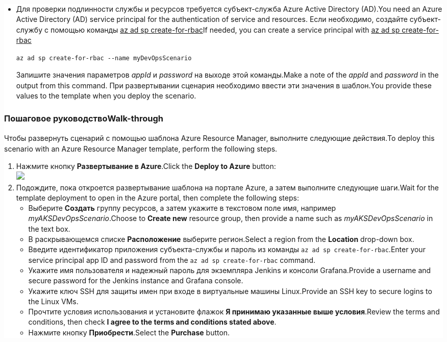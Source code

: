 - <span data-ttu-id="7ec7e-182">Для проверки подлинности службы и ресурсов требуется субъект-служба Azure Active Directory (AD).</span><span class="sxs-lookup"><span data-stu-id="7ec7e-182">You need an Azure Active Directory (AD) service principal for the authentication of service and resources.</span></span> <span data-ttu-id="7ec7e-183">Если необходимо, создайте субъект-службу с помощью команды [az ad sp create-for-rbac][createsp]</span><span class="sxs-lookup"><span data-stu-id="7ec7e-183">If needed, you can create a service principal with [az ad sp create-for-rbac][createsp]</span></span>

    ```azurecli-interactive
    az ad sp create-for-rbac --name myDevOpsScenario
    ```

    <span data-ttu-id="7ec7e-184">Запишите значения параметров *appId* и *password* на выходе этой команды.</span><span class="sxs-lookup"><span data-stu-id="7ec7e-184">Make a note of the *appId* and *password* in the output from this command.</span></span> <span data-ttu-id="7ec7e-185">При развертывании сценария необходимо ввести эти значения в шаблон.</span><span class="sxs-lookup"><span data-stu-id="7ec7e-185">You provide these values to the template when you deploy the scenario.</span></span>

### <a name="walk-through"></a><span data-ttu-id="7ec7e-186">Пошаговое руководство</span><span class="sxs-lookup"><span data-stu-id="7ec7e-186">Walk-through</span></span>

<span data-ttu-id="7ec7e-187">Чтобы развернуть сценарий с помощью шаблона Azure Resource Manager, выполните следующие действия.</span><span class="sxs-lookup"><span data-stu-id="7ec7e-187">To deploy this scenario with an Azure Resource Manager template, perform the following steps.</span></span>



1. <span data-ttu-id="7ec7e-188">Нажмите кнопку **Развертывание в Azure**.</span><span class="sxs-lookup"><span data-stu-id="7ec7e-188">Click the **Deploy to Azure** button:</span></span><br><a href="https://portal.azure.com/#create/Microsoft.Template/uri/https%3A%2F%2Fraw.githubusercontent.com%2Fmspnp%2Fsolution-architectures%2Fmaster%2Fapps%2Fdevops-with-aks%2Fazuredeploy.json" target="_blank"><img src="https://azuredeploy.net/deploybutton.png"/></a>
2. <span data-ttu-id="7ec7e-189">Подождите, пока откроется развертывание шаблона на портале Azure, а затем выполните следующие шаги.</span><span class="sxs-lookup"><span data-stu-id="7ec7e-189">Wait for the template deployment to open in the Azure portal, then complete the following steps:</span></span>
   - <span data-ttu-id="7ec7e-190">Выберите **Создать** группу ресурсов, а затем укажите в текстовом поле имя, например *myAKSDevOpsScenario*.</span><span class="sxs-lookup"><span data-stu-id="7ec7e-190">Choose to **Create new** resource group, then provide a name such as *myAKSDevOpsScenario* in the text box.</span></span>
   - <span data-ttu-id="7ec7e-191">В раскрывающемся списке **Расположение** выберите регион.</span><span class="sxs-lookup"><span data-stu-id="7ec7e-191">Select a region from the **Location** drop-down box.</span></span>
   - <span data-ttu-id="7ec7e-192">Введите идентификатор приложения субъекта-службы и пароль из команды `az ad sp create-for-rbac`.</span><span class="sxs-lookup"><span data-stu-id="7ec7e-192">Enter your service principal app ID and password from the `az ad sp create-for-rbac` command.</span></span>
   - <span data-ttu-id="7ec7e-193">Укажите имя пользователя и надежный пароль для экземпляра Jenkins и консоли Grafana.</span><span class="sxs-lookup"><span data-stu-id="7ec7e-193">Provide a username and secure password for the Jenkins instance and Grafana console.</span></span>
   - <span data-ttu-id="7ec7e-194">Укажите ключ SSH для защиты имен при входе в виртуальные машины Linux.</span><span class="sxs-lookup"><span data-stu-id="7ec7e-194">Provide an SSH key to secure logins to the Linux VMs.</span></span>
   - <span data-ttu-id="7ec7e-195">Прочтите условия использования и установите флажок **Я принимаю указанные выше условия**.</span><span class="sxs-lookup"><span data-stu-id="7ec7e-195">Review the terms and conditions, then check **I agree to the terms and conditions stated above**.</span></span>
   - <span data-ttu-id="7ec7e-196">Нажмите кнопку **Приобрести**.</span><span class="sxs-lookup"><span data-stu-id="7ec7e-196">Select the **Purchase** button.</span></span>


[architecture]: ./media/architecture-devops-with-aks.png
[autoscaling]: ../../best-practices/auto-scaling.md
[availability]: ../../checklist/availability.md
[docs-aci]: /azure/container-instances/container-instances-overview
[docs-acr]: /azure/container-registry/container-registry-intro
[docs-aks]: /azure/aks/intro-kubernetes
[docs-azure-monitor]: /azure/monitoring-and-diagnostics/monitoring-overview
[docs-cosmos-db]: /azure/cosmos-db/introduction
[docs-virtual-machines]: /azure/virtual-machines/linux/overview
[createsp]: /cli/azure/ad/sp#az-ad-sp-create
[grafana]: https://grafana.com/
[jenkins]: https://jenkins.io/
[resiliency]: ../../resiliency/index.md
[resource-groups]: /azure/azure-resource-manager/resource-group-overview
[security]: /azure/security/
[scalability]: ../../checklist/scalability.md
[sshkeydocs]: /azure/virtual-machines/linux/mac-create-ssh-keys
[azure-pipelines]: /azure/devops/pipelines
[kubernetes]: https://kubernetes.io/
[service-fabric]: /azure/service-fabric/
[small-pricing]: https://azure.com/e/841f0a75b1ea4802ba1ac8f7918a71e7
[medium-pricing]: https://azure.com/e/eea0e6d79b4e45618a96d33383ec77ba
[large-pricing]: https://azure.com/e/3faab662c54c473da55a1e93a27e0e64